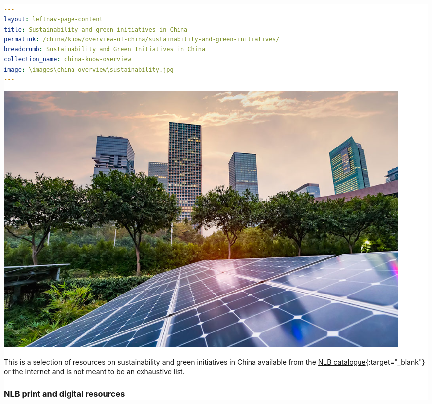 ```yaml
---
layout: leftnav-page-content
title: Sustainability and green initiatives in China
permalink: /china/know/overview-of-china/sustainability-and-green-initiatives/
breadcrumb: Sustainability and Green Initiatives in China
collection_name: china-know-overview
image: \images\china-overview\sustainability.jpg
---
```


<img src="\images\china-overview\sustainability.jpg" alt="sustainability banner" style="width:800px;" />

This is a selection of resources on sustainability and green initiatives in China available from the [NLB catalogue](http://catalogue.nlb.gov.sg/){:target="_blank"} or the Internet and is not meant to be an exhaustive list.

### **NLB print and digital resources**
